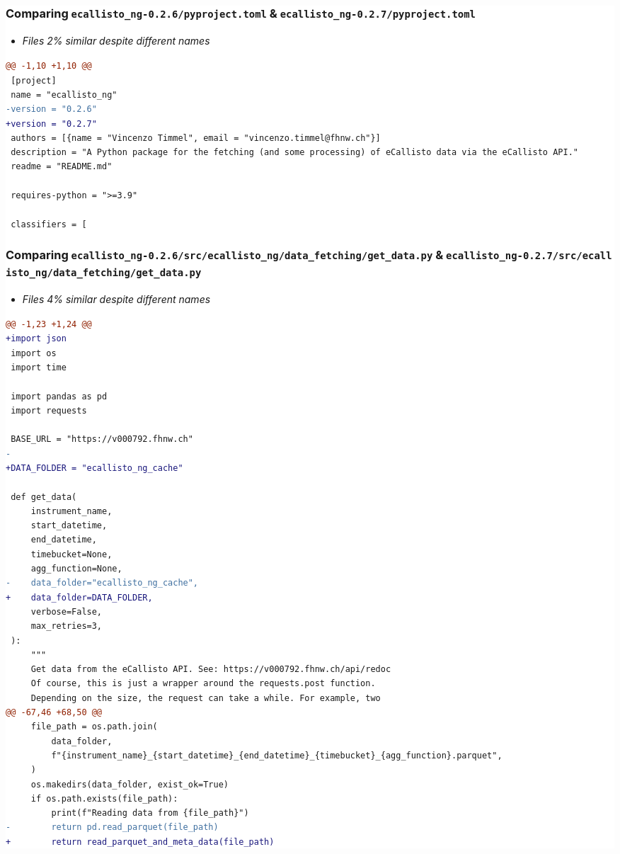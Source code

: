 ### Comparing `ecallisto_ng-0.2.6/pyproject.toml` & `ecallisto_ng-0.2.7/pyproject.toml`

 * *Files 2% similar despite different names*

```diff
@@ -1,10 +1,10 @@
 [project]
 name = "ecallisto_ng"
-version = "0.2.6"
+version = "0.2.7"
 authors = [{name = "Vincenzo Timmel", email = "vincenzo.timmel@fhnw.ch"}]
 description = "A Python package for the fetching (and some processing) of eCallisto data via the eCallisto API."
 readme = "README.md"
 
 requires-python = ">=3.9"
 
 classifiers = [
```

### Comparing `ecallisto_ng-0.2.6/src/ecallisto_ng/data_fetching/get_data.py` & `ecallisto_ng-0.2.7/src/ecallisto_ng/data_fetching/get_data.py`

 * *Files 4% similar despite different names*

```diff
@@ -1,23 +1,24 @@
+import json
 import os
 import time
 
 import pandas as pd
 import requests
 
 BASE_URL = "https://v000792.fhnw.ch"
-
+DATA_FOLDER = "ecallisto_ng_cache"
 
 def get_data(
     instrument_name,
     start_datetime,
     end_datetime,
     timebucket=None,
     agg_function=None,
-    data_folder="ecallisto_ng_cache",
+    data_folder=DATA_FOLDER,
     verbose=False,
     max_retries=3,
 ):
     """
     Get data from the eCallisto API. See: https://v000792.fhnw.ch/api/redoc
     Of course, this is just a wrapper around the requests.post function.
     Depending on the size, the request can take a while. For example, two
@@ -67,46 +68,50 @@
     file_path = os.path.join(
         data_folder,
         f"{instrument_name}_{start_datetime}_{end_datetime}_{timebucket}_{agg_function}.parquet",
     )
     os.makedirs(data_folder, exist_ok=True)
     if os.path.exists(file_path):
         print(f"Reading data from {file_path}")
-        return pd.read_parquet(file_path)
+        return read_parquet_and_meta_data(file_path)
```